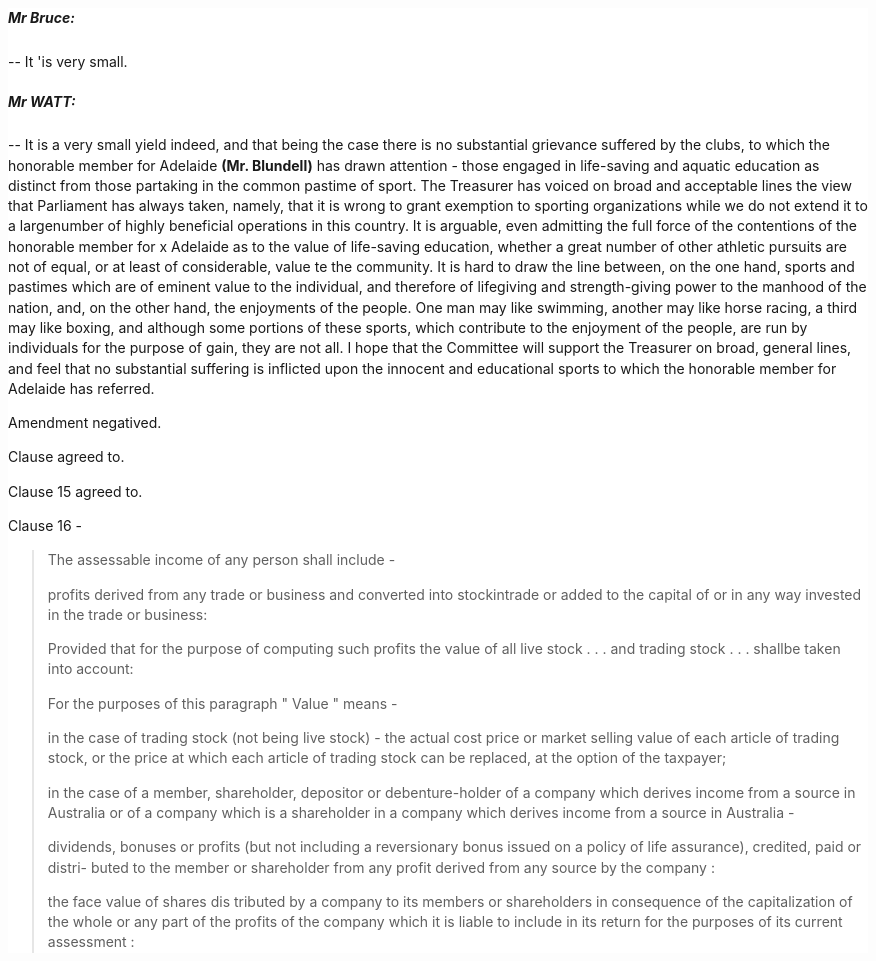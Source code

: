 ##### Mr Bruce:

-- It 'is very small. 

##### Mr WATT:

-- It is a very small yield indeed, and that being the case there is no substantial grievance suffered by the clubs, to which the honorable member for Adelaide  **(Mr. Blundell)**  has drawn attention - those engaged in life-saving and aquatic education as distinct from those partaking in the common pastime of sport. The Treasurer has voiced on broad and acceptable lines the view that Parliament has always taken, namely, that it is wrong to grant exemption to sporting organizations while we do not extend it to a largenumber of highly beneficial operations in this country. It is arguable, even admitting the full force of the contentions of the honorable member for x Adelaide as to the value of life-saving education, whether a great number of other athletic pursuits are not of equal, or at least of considerable, value te the community. It is hard to draw the line between, on the one hand, sports and pastimes which are of eminent value to the individual, and therefore of lifegiving and strength-giving power to the manhood of the nation, and, on the other hand, the enjoyments of the people. One man may like swimming, another may like horse racing, a third may like boxing, and although some portions of these sports, which contribute to the enjoyment of the people, are run by individuals for the purpose of gain, they are not all. I hope that the Committee will support the Treasurer on broad, general lines, and feel that no substantial suffering is inflicted upon the innocent and educational sports to which the honorable member for Adelaide has referred. 

Amendment negatived. 

Clause agreed to. 

Clause 15 agreed to. 

Clause 16 - 

  >The assessable income of any person shall include - 
  >
  >profits derived from any trade or business and converted into stockintrade or added to the capital of or in any way invested in the trade or business: 
  >
  >Provided that for the purpose of computing such profits the value of all live stock . . . and trading stock . . . shallbe taken into account: 
  >
  >For the purposes of this paragraph " Value " means - 
  >
  >in the case of trading stock (not being live stock) - the actual cost price or market selling value of each article of trading stock, or the price at which each article of trading stock can be replaced, at the option of the taxpayer; 
  >
  >in the case of a member, shareholder, depositor or debenture-holder of a company which derives income from a source in Australia or of a company which is a shareholder in a company which derives income from a source in Australia - 
  >
  >dividends, bonuses or profits (but not including a reversionary bonus issued on a policy of life assurance), credited, paid or distri- buted to the member or shareholder from any profit derived from any source by the company : 
  >
  >the face value of shares dis tributed by a company to its members or shareholders in consequence of the capitalization of the whole or any part of the profits of the company which it is liable to include in its return for the purposes of its current assessment : 
